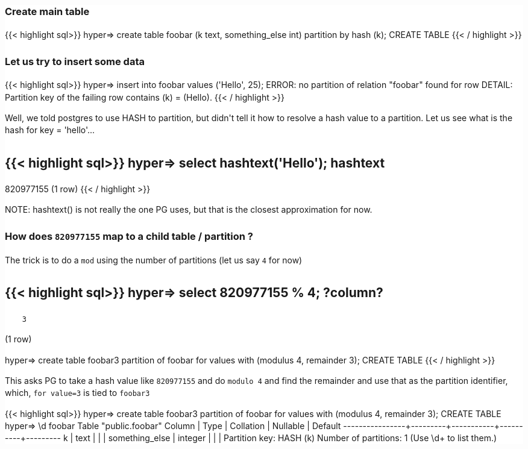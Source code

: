 ### Create main table


{{< highlight sql>}}
hyper=> create table foobar (k text, something_else int) partition by hash (k);
CREATE TABLE
{{< / highlight >}}


### Let us try to insert some data
	
{{< highlight sql>}}
hyper=> insert into foobar values ('Hello', 25);
ERROR:  no partition of relation "foobar" found for row
DETAIL:  Partition key of the failing row contains (k) = (Hello).
{{< / highlight >}}

Well, we told postgres to use HASH to partition, but didn't tell it how to resolve a hash value to a partition. Let us see what is the hash for key = 'hello'...

{{< highlight sql>}}
hyper=> select hashtext('Hello');
 hashtext
-----------
 820977155
(1 row)
{{< / highlight >}}
	
NOTE: hashtext() is not really the one PG uses, but that is the closest approximation for now.

### How does `820977155` map to a child table / partition ?

The trick is to do a `mod` using the number of partitions (let us say `4` for now)
	
{{< highlight sql>}}
hyper=> select 820977155 % 4;
 ?column?
----------
        3
(1 row)

hyper=> create table foobar3 partition of foobar for values with (modulus 4, remainder 3);
CREATE TABLE
{{< / highlight >}}
	
This asks PG to take a hash value like `820977155` and do `modulo 4` and find the remainder and use that as the partition identifier, which, `for value=3` is tied to `foobar3`

{{< highlight sql>}}
hyper=> create table foobar3 partition of foobar for values with (modulus 4, remainder 3);
CREATE TABLE
hyper=> \d foobar
                   Table "public.foobar"
     Column     |  Type   | Collation | Nullable | Default
----------------+---------+-----------+----------+---------
 k              | text    |           |          |
 something_else | integer |           |          |
Partition key: HASH (k)
Number of partitions: 1 (Use \d+ to list them.)
	
